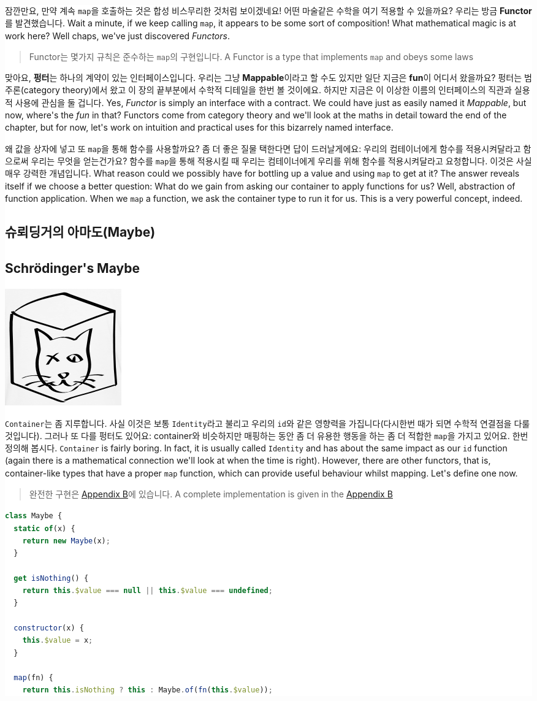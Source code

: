 잠깐만요, 만약 계속 `map`을 호출하는 것은 합성 비스무리한 것처럼 보이겠네요! 어떤 마술같은 수학을 여기 적용할 수 있을까요? 우리는 방금 **Functor**를 발견했습니다.
Wait a minute, if we keep calling `map`, it appears to be some sort of composition! What mathematical magic is at work here? Well chaps, we've just discovered _Functors_.

> Functor는 몇가지 규칙은 준수하는 `map`의 구현입니다.
> A Functor is a type that implements `map` and obeys some laws

맞아요, **펑터**는 하나의 계약이 있는 인터페이스입니다. 우리는 그냥 **Mappable**이라고 할 수도 있지만 일단 지금은 **fun**이 어디서 왔을까요? 펑터는 범주론(category theory)에서 왔고 이 장의 끝부분에서 수학적 디테일을 한번 볼 것이에요. 하지만 지금은 이 이상한 이름의 인터페이스의 직관과 실용적 사용에 관심을 둘 겁니다.
Yes, _Functor_ is simply an interface with a contract. We could have just as easily named it _Mappable_, but now, where's the _fun_ in that? Functors come from category theory and we'll look at the maths in detail toward the end of the chapter, but for now, let's work on intuition and practical uses for this bizarrely named interface.

왜 값을 상자에 넣고 또 `map`을 통해 함수를 사용할까요? 좀 더 좋은 질물 택한다면 답이 드러날게에요: 우리의 컴테이너에게 함수를 적용시켜달라고 함으로써 우리는 무엇을 얻는건가요? 함수를 `map`을 통해 적용시킬 때 우리는 컴테이너에게 우리를 위해 함수를 적용시켜달라고 요청합니다. 이것은 사실 매우 강력한 개념입니다.
What reason could we possibly have for bottling up a value and using `map` to get at it? The answer reveals itself if we choose a better question: What do we gain from asking our container to apply functions for us? Well, abstraction of function application. When we `map` a function, we ask the container type to run it for us. This is a very powerful concept, indeed.

## 슈뢰딩거의 아마도(Maybe)

## Schrödinger's Maybe

<img src="images/cat.png" alt="cool cat, need reference" />

`Container`는 좀 지루합니다. 사실 이것은 보통 `Identity`라고 불리고 우리의 `id`와 같은 영향력을 가집니다(다시한번 때가 되면 수학적 연결점을 다룰 것입니다). 그러나 또 다를 펑터도 있어요: container와 비슷하지만 매핑하는 동안 좀 더 유용한 행동을 하는 좀 더 적합한 `map`을 가지고 있어요. 한번 정의해 봅시다.
`Container` is fairly boring. In fact, it is usually called `Identity` and has about the same impact as our `id` function (again there is a mathematical connection we'll look at when the time is right). However, there are other functors, that is, container-like types that have a proper `map` function, which can provide useful behaviour whilst mapping. Let's define one now.

> 완전한 구현은 [Appendix B](./appendix_b-kr.md#Maybe)에 있습니다.
> A complete implementation is given in the [Appendix B](./appendix_b.md#Maybe)

```js
class Maybe {
  static of(x) {
    return new Maybe(x);
  }

  get isNothing() {
    return this.$value === null || this.$value === undefined;
  }

  constructor(x) {
    this.$value = x;
  }

  map(fn) {
    return this.isNothing ? this : Maybe.of(fn(this.$value));
```
